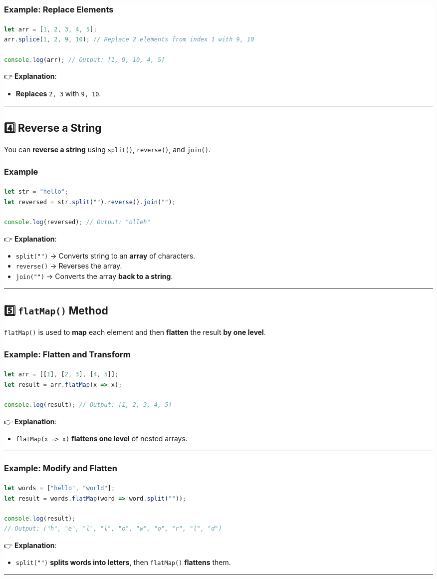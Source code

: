 ### **Example: Replace Elements**
```js
let arr = [1, 2, 3, 4, 5];
arr.splice(1, 2, 9, 10); // Replace 2 elements from index 1 with 9, 10

console.log(arr); // Output: [1, 9, 10, 4, 5]
```
👉 **Explanation**:
- **Replaces** `2, 3` with `9, 10`.

---

## **4️⃣ Reverse a String**
You can **reverse a string** using `split()`, `reverse()`, and `join()`.

### **Example**
```js
let str = "hello";
let reversed = str.split("").reverse().join("");

console.log(reversed); // Output: "olleh"
```
👉 **Explanation**:
- `split("")` → Converts string to an **array** of characters.
- `reverse()` → Reverses the array.
- `join("")` → Converts the array **back to a string**.

---

## **5️⃣ `flatMap()` Method**
`flatMap()` is used to **map** each element and then **flatten** the result **by one level**.

### **Example: Flatten and Transform**
```js
let arr = [[1], [2, 3], [4, 5]];
let result = arr.flatMap(x => x);

console.log(result); // Output: [1, 2, 3, 4, 5]
```
👉 **Explanation**:
- `flatMap(x => x)` **flattens one level** of nested arrays.

---

### **Example: Modify and Flatten**
```js
let words = ["hello", "world"];
let result = words.flatMap(word => word.split(""));

console.log(result); 
// Output: ["h", "e", "l", "l", "o", "w", "o", "r", "l", "d"]
```
👉 **Explanation**:
- `split("")` **splits words into letters**, then `flatMap()` **flattens** them.

---